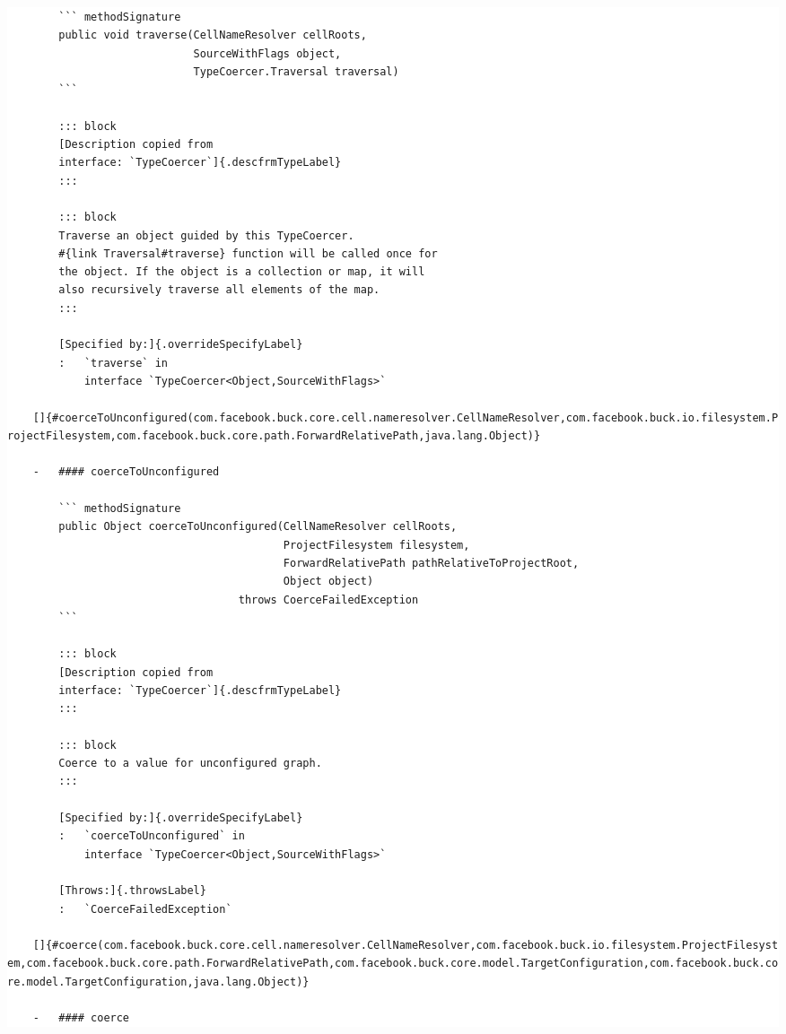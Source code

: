             ``` methodSignature
            public void traverse​(CellNameResolver cellRoots,
                                 SourceWithFlags object,
                                 TypeCoercer.Traversal traversal)
            ```

            ::: block
            [Description copied from
            interface: `TypeCoercer`]{.descfrmTypeLabel}
            :::

            ::: block
            Traverse an object guided by this TypeCoercer.
            #{link Traversal#traverse} function will be called once for
            the object. If the object is a collection or map, it will
            also recursively traverse all elements of the map.
            :::

            [Specified by:]{.overrideSpecifyLabel}
            :   `traverse` in
                interface `TypeCoercer<Object,​SourceWithFlags>`

        []{#coerceToUnconfigured(com.facebook.buck.core.cell.nameresolver.CellNameResolver,com.facebook.buck.io.filesystem.ProjectFilesystem,com.facebook.buck.core.path.ForwardRelativePath,java.lang.Object)}

        -   #### coerceToUnconfigured

            ``` methodSignature
            public Object coerceToUnconfigured​(CellNameResolver cellRoots,
                                               ProjectFilesystem filesystem,
                                               ForwardRelativePath pathRelativeToProjectRoot,
                                               Object object)
                                        throws CoerceFailedException
            ```

            ::: block
            [Description copied from
            interface: `TypeCoercer`]{.descfrmTypeLabel}
            :::

            ::: block
            Coerce to a value for unconfigured graph.
            :::

            [Specified by:]{.overrideSpecifyLabel}
            :   `coerceToUnconfigured` in
                interface `TypeCoercer<Object,​SourceWithFlags>`

            [Throws:]{.throwsLabel}
            :   `CoerceFailedException`

        []{#coerce(com.facebook.buck.core.cell.nameresolver.CellNameResolver,com.facebook.buck.io.filesystem.ProjectFilesystem,com.facebook.buck.core.path.ForwardRelativePath,com.facebook.buck.core.model.TargetConfiguration,com.facebook.buck.core.model.TargetConfiguration,java.lang.Object)}

        -   #### coerce

